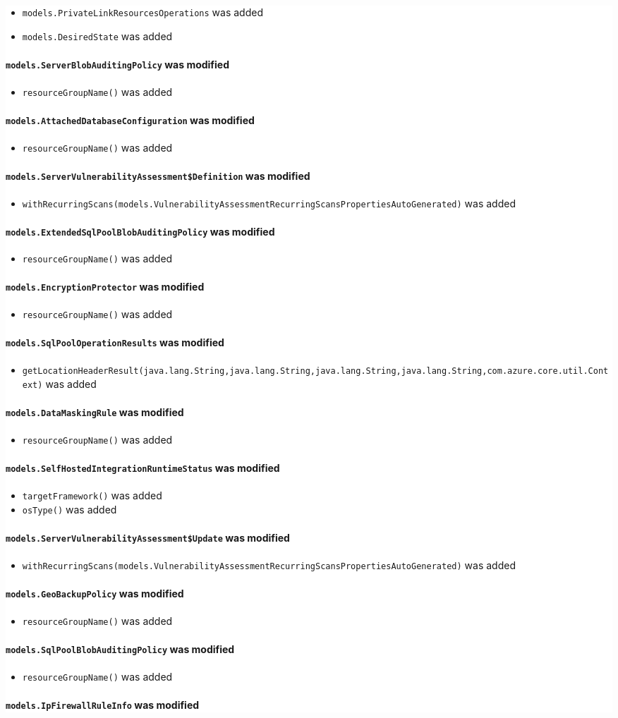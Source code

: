 * `models.PrivateLinkResourcesOperations` was added

* `models.DesiredState` was added

#### `models.ServerBlobAuditingPolicy` was modified

* `resourceGroupName()` was added

#### `models.AttachedDatabaseConfiguration` was modified

* `resourceGroupName()` was added

#### `models.ServerVulnerabilityAssessment$Definition` was modified

* `withRecurringScans(models.VulnerabilityAssessmentRecurringScansPropertiesAutoGenerated)` was added

#### `models.ExtendedSqlPoolBlobAuditingPolicy` was modified

* `resourceGroupName()` was added

#### `models.EncryptionProtector` was modified

* `resourceGroupName()` was added

#### `models.SqlPoolOperationResults` was modified

* `getLocationHeaderResult(java.lang.String,java.lang.String,java.lang.String,java.lang.String,com.azure.core.util.Context)` was added

#### `models.DataMaskingRule` was modified

* `resourceGroupName()` was added

#### `models.SelfHostedIntegrationRuntimeStatus` was modified

* `targetFramework()` was added
* `osType()` was added

#### `models.ServerVulnerabilityAssessment$Update` was modified

* `withRecurringScans(models.VulnerabilityAssessmentRecurringScansPropertiesAutoGenerated)` was added

#### `models.GeoBackupPolicy` was modified

* `resourceGroupName()` was added

#### `models.SqlPoolBlobAuditingPolicy` was modified

* `resourceGroupName()` was added

#### `models.IpFirewallRuleInfo` was modified
